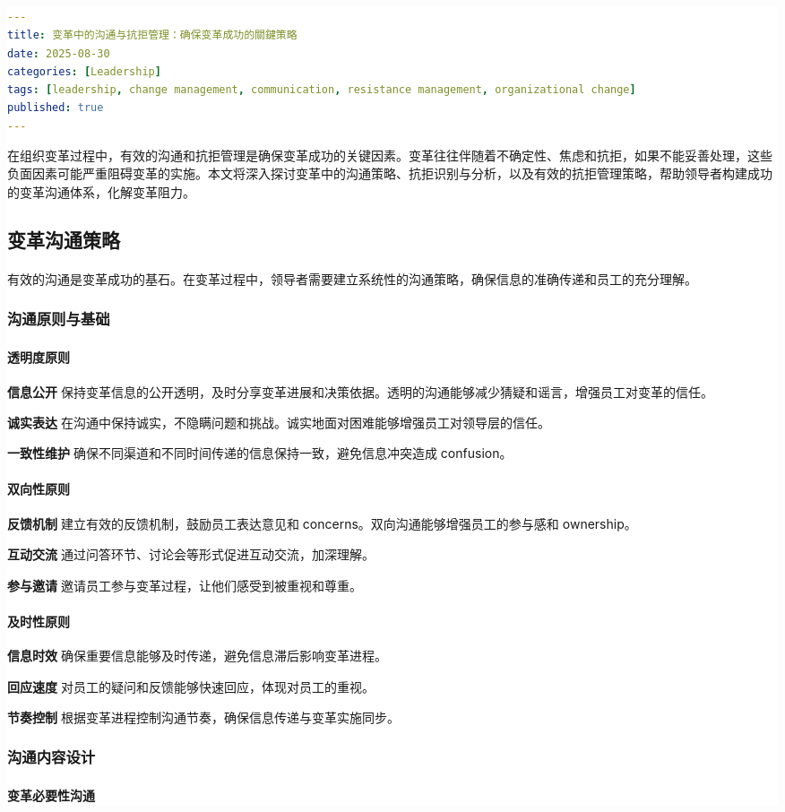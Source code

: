 ```yaml
---
title: 变革中的沟通与抗拒管理：确保变革成功的關鍵策略
date: 2025-08-30
categories: [Leadership]
tags: [leadership, change management, communication, resistance management, organizational change]
published: true
---
```


在组织变革过程中，有效的沟通和抗拒管理是确保变革成功的关键因素。变革往往伴随着不确定性、焦虑和抗拒，如果不能妥善处理，这些负面因素可能严重阻碍变革的实施。本文将深入探讨变革中的沟通策略、抗拒识别与分析，以及有效的抗拒管理策略，帮助领导者构建成功的变革沟通体系，化解变革阻力。

## 变革沟通策略

有效的沟通是变革成功的基石。在变革过程中，领导者需要建立系统性的沟通策略，确保信息的准确传递和员工的充分理解。

### 沟通原则与基础

#### 透明度原则

**信息公开**
保持变革信息的公开透明，及时分享变革进展和决策依据。透明的沟通能够减少猜疑和谣言，增强员工对变革的信任。

**诚实表达**
在沟通中保持诚实，不隐瞒问题和挑战。诚实地面对困难能够增强员工对领导层的信任。

**一致性维护**
确保不同渠道和不同时间传递的信息保持一致，避免信息冲突造成 confusion。

#### 双向性原则

**反馈机制**
建立有效的反馈机制，鼓励员工表达意见和 concerns。双向沟通能够增强员工的参与感和 ownership。

**互动交流**
通过问答环节、讨论会等形式促进互动交流，加深理解。

**参与邀请**
邀请员工参与变革过程，让他们感受到被重视和尊重。

#### 及时性原则

**信息时效**
确保重要信息能够及时传递，避免信息滞后影响变革进程。

**回应速度**
对员工的疑问和反馈能够快速回应，体现对员工的重视。

**节奏控制**
根据变革进程控制沟通节奏，确保信息传递与变革实施同步。

### 沟通内容设计

#### 变革必要性沟通
